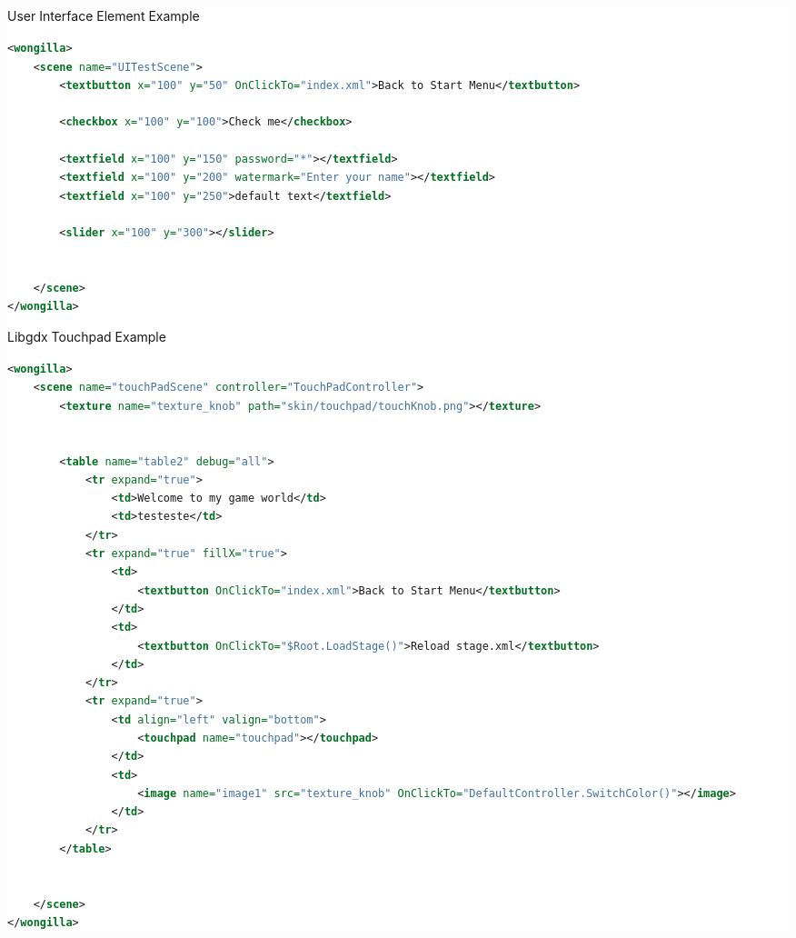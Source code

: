 User Interface Element Example

```xml
<wongilla>
    <scene name="UITestScene">
        <textbutton x="100" y="50" OnClickTo="index.xml">Back to Start Menu</textbutton>

        <checkbox x="100" y="100">Check me</checkbox>

        <textfield x="100" y="150" password="*"></textfield>
        <textfield x="100" y="200" watermark="Enter your name"></textfield>
        <textfield x="100" y="250">default text</textfield>

        <slider x="100" y="300"></slider>


    </scene>
</wongilla>
```

Libgdx Touchpad Example

```xml
<wongilla>
    <scene name="touchPadScene" controller="TouchPadController">
        <texture name="texture_knob" path="skin/touchpad/touchKnob.png"></texture>


        <table name="table2" debug="all">
            <tr expand="true">
                <td>Welcome to my game world</td>
                <td>testeste</td>
            </tr>
            <tr expand="true" fillX="true">
                <td>
                    <textbutton OnClickTo="index.xml">Back to Start Menu</textbutton>
                </td>
                <td>
                    <textbutton OnClickTo="$Root.LoadStage()">Reload stage.xml</textbutton>
                </td>
            </tr>
            <tr expand="true">
                <td align="left" valign="bottom">
                    <touchpad name="touchpad"></touchpad>
                </td>
                <td>
                    <image name="image1" src="texture_knob" OnClickTo="DefaultController.SwitchColor()"></image>
                </td>
            </tr>
        </table>


    </scene>
</wongilla>
```
